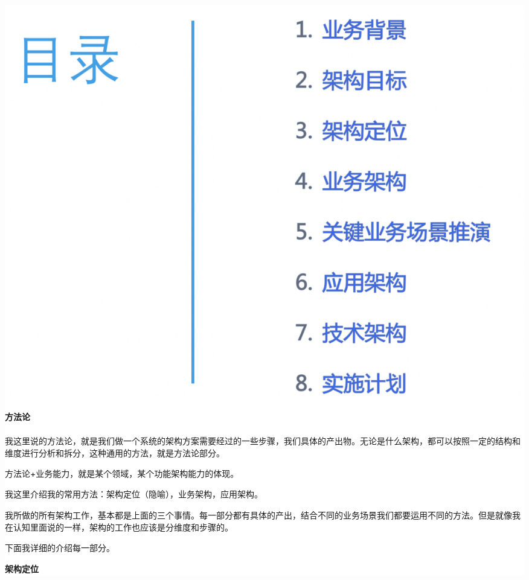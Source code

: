 ![图片](alibaba_%E5%A6%82%E4%BD%95%E6%88%90%E4%B8%BA%E6%9E%B6%E6%9E%84%E5%B8%88.resource/640-20230616201659493.png)



**方法论**



#### 

我这里说的方法论，就是我们做一个系统的架构方案需要经过的一些步骤，我们具体的产出物。无论是什么架构，都可以按照一定的结构和维度进行分析和拆分，这种通用的方法，就是方法论部分。

方法论+业务能力，就是某个领域，某个功能架构能力的体现。

我这里介绍我的常用方法：架构定位（隐喻），业务架构，应用架构。

我所做的所有架构工作，基本都是上面的三个事情。每一部分都有具体的产出，结合不同的业务场景我们都要运用不同的方法。但是就像我在认知里面说的一样，架构的工作也应该是分维度和步骤的。

下面我详细的介绍每一部分。



**架构定位**

